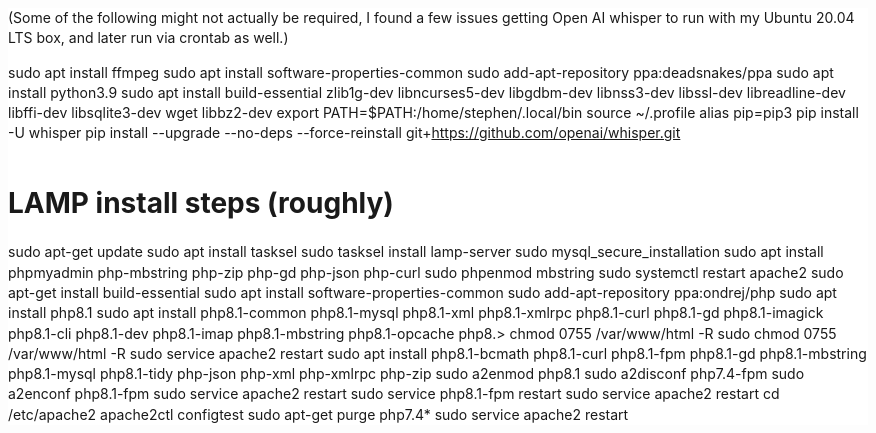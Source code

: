 (Some of the following might not actually be required, I found a few issues getting Open AI whisper to run with my Ubuntu 20.04 LTS box, and later run via crontab as well.)

sudo apt install ffmpeg
sudo apt install software-properties-common
sudo add-apt-repository ppa:deadsnakes/ppa
sudo apt install python3.9
sudo apt install build-essential zlib1g-dev libncurses5-dev libgdbm-dev libnss3-dev libssl-dev libreadline-dev libffi-dev libsqlite3-dev wget libbz2-dev
export PATH=$PATH:/home/stephen/.local/bin 
source ~/.profile
alias pip=pip3
pip install -U whisper
pip install --upgrade --no-deps --force-reinstall git+https://github.com/openai/whisper.git

LAMP install steps (roughly)
==================
sudo apt-get update
sudo apt install tasksel
sudo tasksel install lamp-server
sudo mysql_secure_installation
sudo apt install phpmyadmin php-mbstring php-zip php-gd php-json php-curl
sudo phpenmod mbstring
sudo systemctl restart apache2
sudo apt-get install build-essential
sudo apt install software-properties-common
sudo add-apt-repository ppa:ondrej/php
sudo apt install php8.1
sudo apt install php8.1-common php8.1-mysql php8.1-xml php8.1-xmlrpc php8.1-curl php8.1-gd php8.1-imagick php8.1-cli php8.1-dev php8.1-imap php8.1-mbstring php8.1-opcache php8.>
chmod 0755 /var/www/html -R
sudo chmod 0755 /var/www/html -R
sudo service apache2 restart
sudo apt install php8.1-bcmath php8.1-curl php8.1-fpm php8.1-gd php8.1-mbstring php8.1-mysql php8.1-tidy php-json php-xml php-xmlrpc php-zip
sudo a2enmod php8.1
sudo a2disconf php7.4-fpm
sudo a2enconf php8.1-fpm
sudo service apache2 restart
sudo service php8.1-fpm restart
sudo service apache2 restart
cd /etc/apache2
apache2ctl configtest
sudo apt-get purge php7.4*
sudo service apache2 restart

